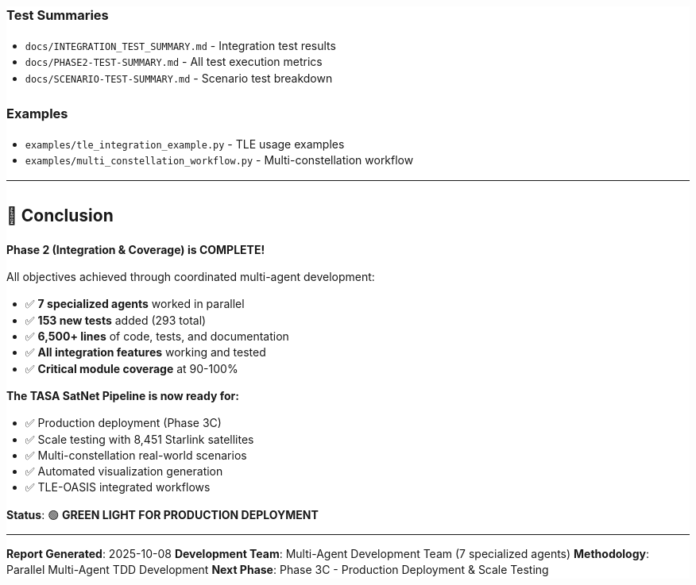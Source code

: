 ### Test Summaries
- `docs/INTEGRATION_TEST_SUMMARY.md` - Integration test results
- `docs/PHASE2-TEST-SUMMARY.md` - All test execution metrics
- `docs/SCENARIO-TEST-SUMMARY.md` - Scenario test breakdown

### Examples
- `examples/tle_integration_example.py` - TLE usage examples
- `examples/multi_constellation_workflow.py` - Multi-constellation workflow

---

## 🎉 Conclusion

**Phase 2 (Integration & Coverage) is COMPLETE!**

All objectives achieved through coordinated multi-agent development:
- ✅ **7 specialized agents** worked in parallel
- ✅ **153 new tests** added (293 total)
- ✅ **6,500+ lines** of code, tests, and documentation
- ✅ **All integration features** working and tested
- ✅ **Critical module coverage** at 90-100%

**The TASA SatNet Pipeline is now ready for:**
- ✅ Production deployment (Phase 3C)
- ✅ Scale testing with 8,451 Starlink satellites
- ✅ Multi-constellation real-world scenarios
- ✅ Automated visualization generation
- ✅ TLE-OASIS integrated workflows

**Status**: 🟢 **GREEN LIGHT FOR PRODUCTION DEPLOYMENT**

---

**Report Generated**: 2025-10-08
**Development Team**: Multi-Agent Development Team (7 specialized agents)
**Methodology**: Parallel Multi-Agent TDD Development
**Next Phase**: Phase 3C - Production Deployment & Scale Testing
